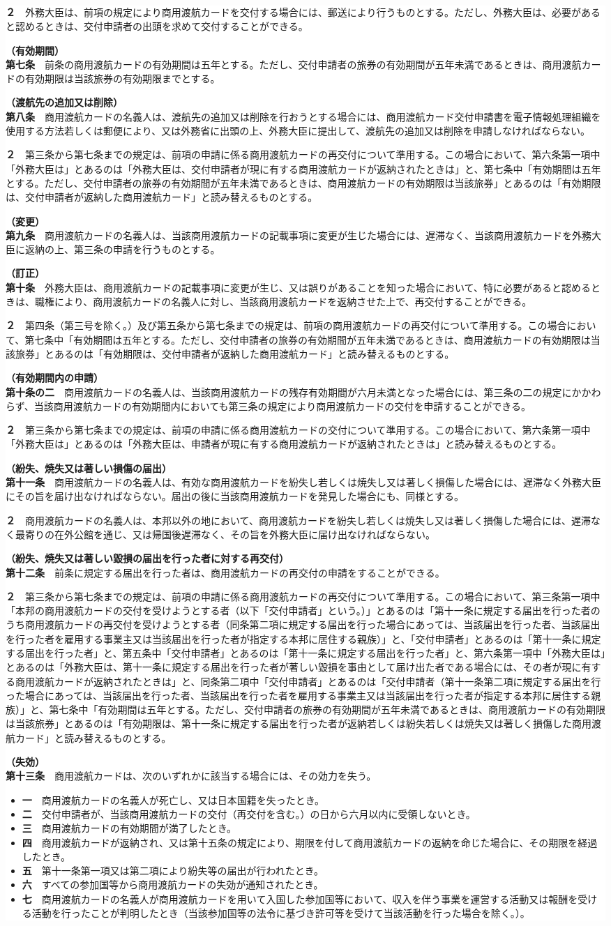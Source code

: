 **２**　外務大臣は、前項の規定により商用渡航カードを交付する場合には、郵送により行うものとする。ただし、外務大臣は、必要があると認めるときは、交付申請者の出頭を求めて交付することができる。  
  
**（有効期間）**  
**第七条**　前条の商用渡航カードの有効期間は五年とする。ただし、交付申請者の旅券の有効期間が五年未満であるときは、商用渡航カードの有効期限は当該旅券の有効期限までとする。  
  
**（渡航先の追加又は削除）**  
**第八条**　商用渡航カードの名義人は、渡航先の追加又は削除を行おうとする場合には、商用渡航カード交付申請書を電子情報処理組織を使用する方法若しくは郵便により、又は外務省に出頭の上、外務大臣に提出して、渡航先の追加又は削除を申請しなければならない。  
  
**２**　第三条から第七条までの規定は、前項の申請に係る商用渡航カードの再交付について準用する。この場合において、第六条第一項中「外務大臣は」とあるのは「外務大臣は、交付申請者が現に有する商用渡航カードが返納されたときは」と、第七条中「有効期間は五年とする。ただし、交付申請者の旅券の有効期間が五年未満であるときは、商用渡航カードの有効期限は当該旅券」とあるのは「有効期限は、交付申請者が返納した商用渡航カード」と読み替えるものとする。  
  
**（変更）**  
**第九条**　商用渡航カードの名義人は、当該商用渡航カードの記載事項に変更が生じた場合には、遅滞なく、当該商用渡航カードを外務大臣に返納の上、第三条の申請を行うものとする。  
  
**（訂正）**  
**第十条**　外務大臣は、商用渡航カードの記載事項に変更が生じ、又は誤りがあることを知った場合において、特に必要があると認めるときは、職権により、商用渡航カードの名義人に対し、当該商用渡航カードを返納させた上で、再交付することができる。  
  
**２**　第四条（第三号を除く。）及び第五条から第七条までの規定は、前項の商用渡航カードの再交付について準用する。この場合において、第七条中「有効期間は五年とする。ただし、交付申請者の旅券の有効期間が五年未満であるときは、商用渡航カードの有効期限は当該旅券」とあるのは「有効期限は、交付申請者が返納した商用渡航カード」と読み替えるものとする。  
  
**（有効期間内の申請）**  
**第十条の二**　商用渡航カードの名義人は、当該商用渡航カードの残存有効期間が六月未満となった場合には、第三条の二の規定にかかわらず、当該商用渡航カードの有効期間内においても第三条の規定により商用渡航カードの交付を申請することができる。  
  
**２**　第三条から第七条までの規定は、前項の申請に係る商用渡航カードの交付について準用する。この場合において、第六条第一項中「外務大臣は」とあるのは「外務大臣は、申請者が現に有する商用渡航カードが返納されたときは」と読み替えるものとする。  
  
**（紛失、焼失又は著しい損傷の届出）**  
**第十一条**　商用渡航カードの名義人は、有効な商用渡航カードを紛失し若しくは焼失し又は著しく損傷した場合には、遅滞なく外務大臣にその旨を届け出なければならない。届出の後に当該商用渡航カードを発見した場合にも、同様とする。  
  
**２**　商用渡航カードの名義人は、本邦以外の地において、商用渡航カードを紛失し若しくは焼失し又は著しく損傷した場合には、遅滞なく最寄りの在外公館を通じ、又は帰国後遅滞なく、その旨を外務大臣に届け出なければならない。  
  
**（紛失、焼失又は著しい毀損の届出を行った者に対する再交付）**  
**第十二条**　前条に規定する届出を行った者は、商用渡航カードの再交付の申請をすることができる。  
  
**２**　第三条から第七条までの規定は、前項の申請に係る商用渡航カードの再交付について準用する。この場合において、第三条第一項中「本邦の商用渡航カードの交付を受けようとする者（以下「交付申請者」という。）」とあるのは「第十一条に規定する届出を行った者のうち商用渡航カードの再交付を受けようとする者（同条第二項に規定する届出を行った場合にあっては、当該届出を行った者、当該届出を行った者を雇用する事業主又は当該届出を行った者が指定する本邦に居住する親族）」と、「交付申請者」とあるのは「第十一条に規定する届出を行った者」と、第五条中「交付申請者」とあるのは「第十一条に規定する届出を行った者」と、第六条第一項中「外務大臣は」とあるのは「外務大臣は、第十一条に規定する届出を行った者が著しい毀損を事由として届け出た者である場合には、その者が現に有する商用渡航カードが返納されたときは」と、同条第二項中「交付申請者」とあるのは「交付申請者（第十一条第二項に規定する届出を行った場合にあっては、当該届出を行った者、当該届出を行った者を雇用する事業主又は当該届出を行った者が指定する本邦に居住する親族）」と、第七条中「有効期間は五年とする。ただし、交付申請者の旅券の有効期間が五年未満であるときは、商用渡航カードの有効期限は当該旅券」とあるのは「有効期限は、第十一条に規定する届出を行った者が返納若しくは紛失若しくは焼失又は著しく損傷した商用渡航カード」と読み替えるものとする。  
  
**（失効）**  
**第十三条**　商用渡航カードは、次のいずれかに該当する場合には、その効力を失う。  
* **一**　商用渡航カードの名義人が死亡し、又は日本国籍を失ったとき。  
* **二**　交付申請者が、当該商用渡航カードの交付（再交付を含む。）の日から六月以内に受領しないとき。  
* **三**　商用渡航カードの有効期間が満了したとき。  
* **四**　商用渡航カードが返納され、又は第十五条の規定により、期限を付して商用渡航カードの返納を命じた場合に、その期限を経過したとき。  
* **五**　第十一条第一項又は第二項により紛失等の届出が行われたとき。  
* **六**　すべての参加国等から商用渡航カードの失効が通知されたとき。  
* **七**　商用渡航カードの名義人が商用渡航カードを用いて入国した参加国等において、収入を伴う事業を運営する活動又は報酬を受ける活動を行ったことが判明したとき（当該参加国等の法令に基づき許可等を受けて当該活動を行った場合を除く。）。  
  